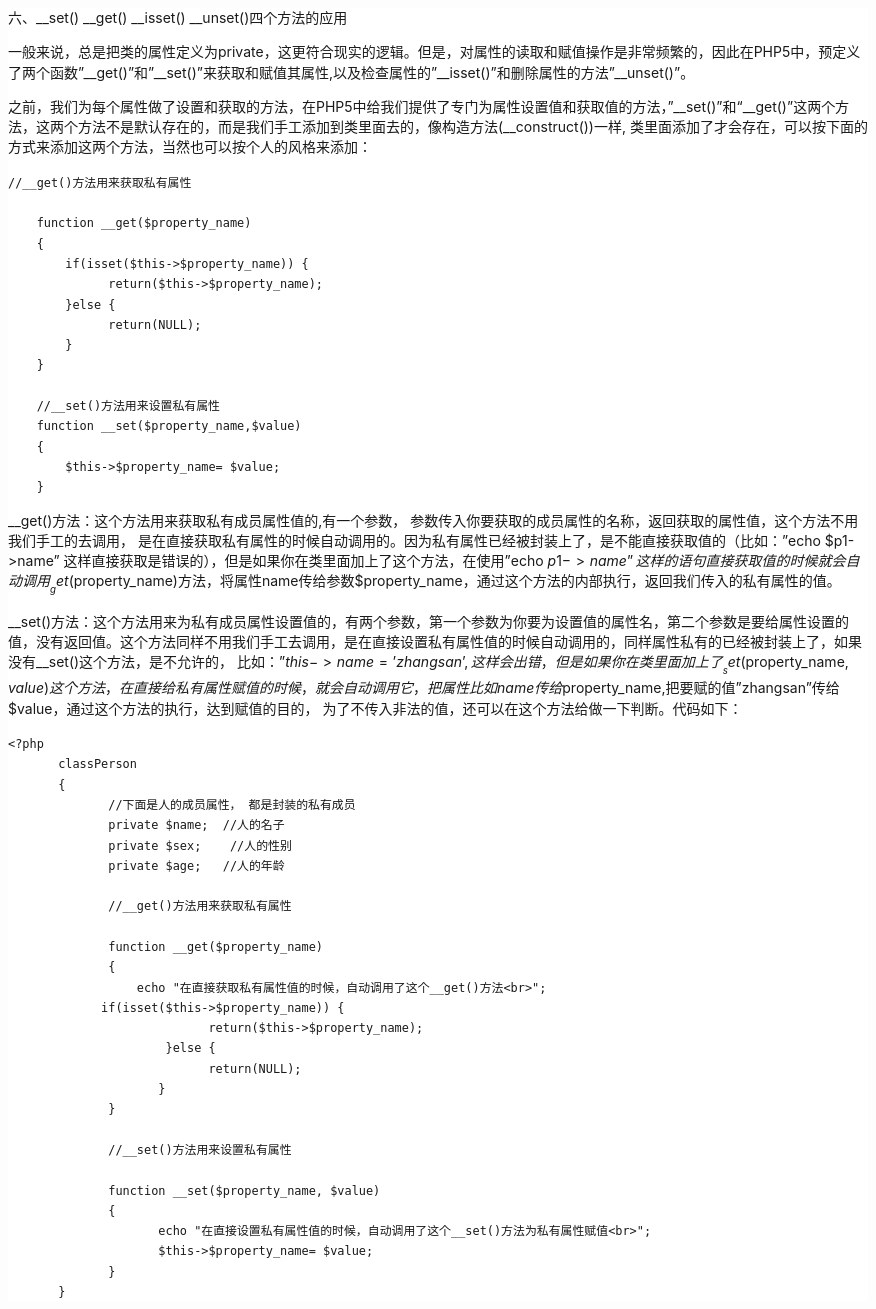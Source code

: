 六、__set() __get() __isset() __unset()四个方法的应用

一般来说，总是把类的属性定义为private，这更符合现实的逻辑。但是，对属性的读取和赋值操作是非常频繁的，因此在PHP5中，预定义了两个函数”__get()”和”__set()”来获取和赋值其属性,以及检查属性的”__isset()”和删除属性的方法”__unset()”。

之前，我们为每个属性做了设置和获取的方法，在PHP5中给我们提供了专门为属性设置值和获取值的方法，”__set()”和“__get()”这两个方法，这两个方法不是默认存在的，而是我们手工添加到类里面去的，像构造方法(__construct())一样, 类里面添加了才会存在，可以按下面的方式来添加这两个方法，当然也可以按个人的风格来添加：

```
//__get()方法用来获取私有属性

    function __get($property_name)
    {
        if(isset($this->$property_name)) {
              return($this->$property_name);
        }else {
              return(NULL);
        }
    }

    //__set()方法用来设置私有属性
    function __set($property_name,$value)
    {
        $this->$property_name= $value;
    }

```


__get()方法：这个方法用来获取私有成员属性值的,有一个参数， 参数传入你要获取的成员属性的名称，返回获取的属性值，这个方法不用我们手工的去调用， 是在直接获取私有属性的时候自动调用的。因为私有属性已经被封装上了，是不能直接获取值的（比如：”echo $p1->name” 这样直接获取是错误的），但是如果你在类里面加上了这个方法，在使用”echo $p1->name” 这样的语句直接获取值的时候就会自动调用__get($property_name)方法，将属性name传给参数$property_name，通过这个方法的内部执行，返回我们传入的私有属性的值。

__set()方法：这个方法用来为私有成员属性设置值的，有两个参数，第一个参数为你要为设置值的属性名，第二个参数是要给属性设置的值，没有返回值。这个方法同样不用我们手工去调用，是在直接设置私有属性值的时候自动调用的，同样属性私有的已经被封装上了，如果没有__set()这个方法，是不允许的， 比如：”$this->name=’zhangsan’ , 这样会出错，但是如果你在类里面加上了__set($property_name, $value)这个方法，在直接给私有属性赋值的时候，就会自动调用它，把属性比如name传给$property_name,把要赋的值”zhangsan”传给$value，通过这个方法的执行，达到赋值的目的， 为了不传入非法的值，还可以在这个方法给做一下判断。代码如下：

```
<?php
       classPerson
       {
              //下面是人的成员属性， 都是封装的私有成员
              private $name;  //人的名子
              private $sex;    //人的性别
              private $age;   //人的年龄

              //__get()方法用来获取私有属性

              function __get($property_name)
              {
                  echo "在直接获取私有属性值的时候，自动调用了这个__get()方法<br>";
             if(isset($this->$property_name)) {
                            return($this->$property_name);
                      }else {
                            return(NULL);
                     }
              }

              //__set()方法用来设置私有属性

              function __set($property_name, $value)
              {
                     echo "在直接设置私有属性值的时候，自动调用了这个__set()方法为私有属性赋值<br>";
                     $this->$property_name= $value;
              }
       }
```